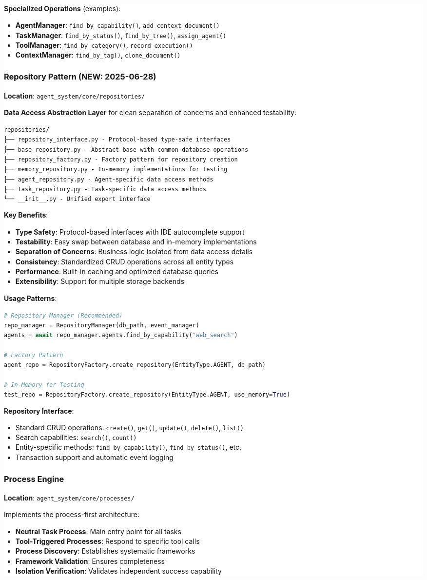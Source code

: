 **Specialized Operations** (examples):
- **AgentManager**: `find_by_capability()`, `add_context_document()`
- **TaskManager**: `find_by_status()`, `find_by_tree()`, `assign_agent()`
- **ToolManager**: `find_by_category()`, `record_execution()`
- **ContextManager**: `find_by_tag()`, `clone_document()`

### Repository Pattern (NEW: 2025-06-28)
**Location**: `agent_system/core/repositories/`

**Data Access Abstraction Layer** for clean separation of concerns and enhanced testability:
```
repositories/
├── repository_interface.py - Protocol-based type-safe interfaces
├── base_repository.py - Abstract base with common database operations
├── repository_factory.py - Factory pattern for repository creation
├── memory_repository.py - In-memory implementations for testing
├── agent_repository.py - Agent-specific data access methods
├── task_repository.py - Task-specific data access methods
└── __init__.py - Unified export interface
```

**Key Benefits**:
- **Type Safety**: Protocol-based interfaces with IDE autocomplete support
- **Testability**: Easy swap between database and in-memory implementations  
- **Separation of Concerns**: Business logic isolated from data access details
- **Consistency**: Standardized CRUD operations across all entity types
- **Performance**: Built-in caching and optimized database queries
- **Extensibility**: Support for multiple storage backends

**Usage Patterns**:
```python
# Repository Manager (Recommended)
repo_manager = RepositoryManager(db_path, event_manager)
agents = await repo_manager.agents.find_by_capability("web_search")

# Factory Pattern
agent_repo = RepositoryFactory.create_repository(EntityType.AGENT, db_path)

# In-Memory for Testing
test_repo = RepositoryFactory.create_repository(EntityType.AGENT, use_memory=True)
```

**Repository Interface**:
- Standard CRUD operations: `create()`, `get()`, `update()`, `delete()`, `list()`
- Search capabilities: `search()`, `count()`
- Entity-specific methods: `find_by_capability()`, `find_by_status()`, etc.
- Transaction support and automatic event logging

### Process Engine
**Location**: `agent_system/core/processes/`

Implements the process-first architecture:
- **Neutral Task Process**: Main entry point for all tasks
- **Tool-Triggered Processes**: Respond to specific tool calls
- **Process Discovery**: Establishes systematic frameworks
- **Framework Validation**: Ensures completeness
- **Isolation Verification**: Validates independent success capability
